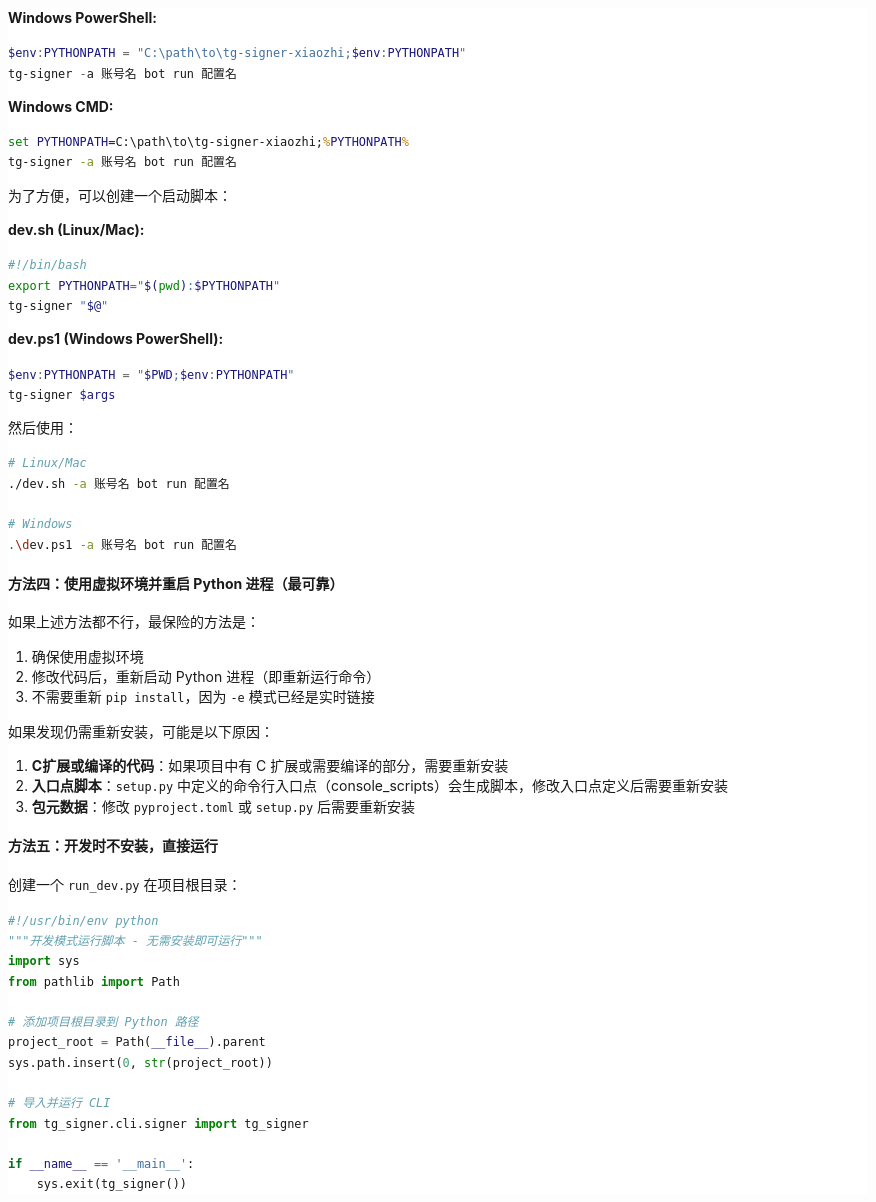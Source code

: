 **Windows PowerShell:**
```powershell
$env:PYTHONPATH = "C:\path\to\tg-signer-xiaozhi;$env:PYTHONPATH"
tg-signer -a 账号名 bot run 配置名
```

**Windows CMD:**
```cmd
set PYTHONPATH=C:\path\to\tg-signer-xiaozhi;%PYTHONPATH%
tg-signer -a 账号名 bot run 配置名
```

为了方便，可以创建一个启动脚本：

**dev.sh (Linux/Mac):**
```bash
#!/bin/bash
export PYTHONPATH="$(pwd):$PYTHONPATH"
tg-signer "$@"
```

**dev.ps1 (Windows PowerShell):**
```powershell
$env:PYTHONPATH = "$PWD;$env:PYTHONPATH"
tg-signer $args
```

然后使用：
```bash
# Linux/Mac
./dev.sh -a 账号名 bot run 配置名

# Windows
.\dev.ps1 -a 账号名 bot run 配置名
```

#### 方法四：使用虚拟环境并重启 Python 进程（最可靠）

如果上述方法都不行，最保险的方法是：

1. 确保使用虚拟环境
2. 修改代码后，重新启动 Python 进程（即重新运行命令）
3. 不需要重新 `pip install`，因为 `-e` 模式已经是实时链接

如果发现仍需重新安装，可能是以下原因：

1. **C扩展或编译的代码**：如果项目中有 C 扩展或需要编译的部分，需要重新安装
2. **入口点脚本**：`setup.py` 中定义的命令行入口点（console_scripts）会生成脚本，修改入口点定义后需要重新安装
3. **包元数据**：修改 `pyproject.toml` 或 `setup.py` 后需要重新安装

#### 方法五：开发时不安装，直接运行

创建一个 `run_dev.py` 在项目根目录：

```python
#!/usr/bin/env python
"""开发模式运行脚本 - 无需安装即可运行"""
import sys
from pathlib import Path

# 添加项目根目录到 Python 路径
project_root = Path(__file__).parent
sys.path.insert(0, str(project_root))

# 导入并运行 CLI
from tg_signer.cli.signer import tg_signer

if __name__ == '__main__':
    sys.exit(tg_signer())
```
